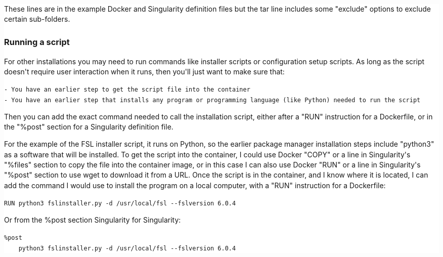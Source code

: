 These lines are in the example Docker and Singularity definition files but the tar line includes some "exclude" options to exclude certain sub-folders.

### Running a script

For other installations you may need to run commands like installer scripts or configuration setup scripts. As long as the script doesn't require user interaction when it runs, then you'll just want to make sure that:

    - You have an earlier step to get the script file into the container
    - You have an earlier step that installs any program or programming language (like Python) needed to run the script

Then you can add the exact command needed to call the installation script, either after a "RUN" instruction for a Dockerfile, or in the "%post" section for a Singularity definition file.

For the example of the FSL installer script, it runs on Python, so the earlier package manager installation steps include "python3" as a software that will be installed. To get the script into the container, I could use Docker "COPY" or a line in Singularity's "%files" section to copy the file into the container image, or in this case I can also use Docker "RUN" or a line in Singularity's "%post" section to use wget to download it from a URL. Once the script is in the container, and I know where it is located, I can add the command I would use to install the program on a local computer, with a "RUN" instruction for a Dockerfile:

```
RUN python3 fslinstaller.py -d /usr/local/fsl --fslversion 6.0.4
```

Or from the %post section Singularity for Singularity:
```
%post
    python3 fslinstaller.py -d /usr/local/fsl --fslversion 6.0.4
```
